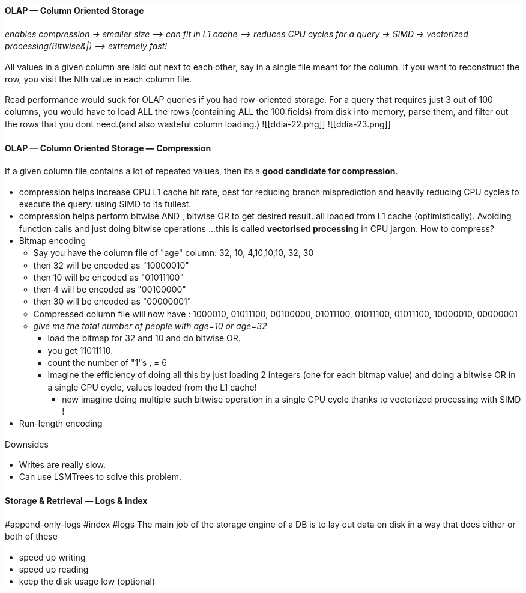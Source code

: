 #### OLAP — Column Oriented Storage
_enables compression -> smaller size --> can fit in L1 cache --> reduces CPU cycles for a query -> SIMD -> vectorized processing(Bitwise&|) --> extremely fast!_

All values in a given column are laid out next to each other, say in a single file meant for the column. If you want to reconstruct the row, you visit the Nth value in each column file.

Read performance would suck for OLAP queries if you had row-oriented storage. For a query that requires just 3 out of 100 columns, you would have to load ALL the rows (containing ALL the 100 fields) from disk into memory, parse them, and filter out the rows that you dont need.(and also wasteful column loading.)
![[ddia-22.png]]
![[ddia-23.png]]


#### OLAP — Column Oriented Storage — Compression 
If a given column file contains a lot of repeated values, then its a **good candidate for compression**.
- compression helps increase CPU L1 cache hit rate, best for reducing branch misprediction and heavily reducing CPU cycles to execute the query. using SIMD to its fullest.
- compression helps perform bitwise AND , bitwise OR to get desired result..all loaded from L1 cache (optimistically). Avoiding function calls and just doing bitwise operations ...this is called **vectorised processing** in CPU jargon.
How to compress?
- Bitmap encoding
	- Say you have the column file of "age" column: 32, 10, 4,10,10,10, 32, 30
	- then 32 will be encoded as "10000010"
	- then 10 will be encoded as "01011100"
	- then 4 will be encoded as "00100000"
	- then 30 will be encoded as "00000001"
	- Compressed column file will now have : 1000010, 01011100, 00100000, 01011100, 01011100, 01011100, 10000010, 00000001 
	- _give me the total number of people with age=10 or age=32_
		- load the bitmap for 32 and 10 and do bitwise OR.
		- you get 11011110.
		- count the number of "1"s , = 6
		- Imagine the efficiency of doing all this by just loading 2 integers (one for each bitmap value) and doing a bitwise OR in a single CPU cycle, values loaded from the L1 cache! 
			- now imagine doing multiple such bitwise operation in a single CPU cycle thanks to vectorized processing with SIMD !
- Run-length encoding

Downsides
- Writes are really slow.
- Can use LSMTrees to solve this problem.

#### Storage & Retrieval — Logs & Index
#append-only-logs #index #logs
The main job of the storage engine of a DB is to lay out data on disk in a way that does either or both of these
- speed up writing
- speed up reading
- keep the disk usage low (optional)
